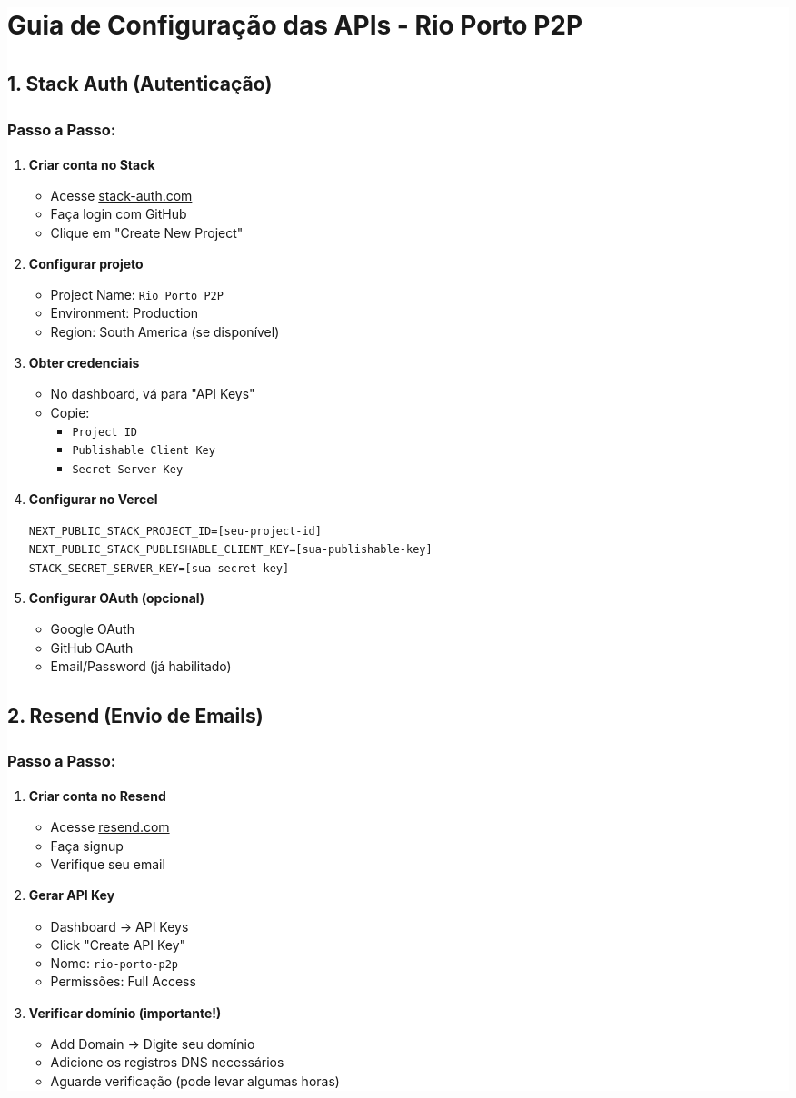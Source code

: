 # Guia de Configuração das APIs - Rio Porto P2P

## 1. Stack Auth (Autenticação)

### Passo a Passo:

1. **Criar conta no Stack**
   - Acesse [stack-auth.com](https://stack-auth.com)
   - Faça login com GitHub
   - Clique em "Create New Project"

2. **Configurar projeto**
   - Project Name: `Rio Porto P2P`
   - Environment: Production
   - Region: South America (se disponível)

3. **Obter credenciais**
   - No dashboard, vá para "API Keys"
   - Copie:
     - `Project ID`
     - `Publishable Client Key`
     - `Secret Server Key`

4. **Configurar no Vercel**
   ```
   NEXT_PUBLIC_STACK_PROJECT_ID=[seu-project-id]
   NEXT_PUBLIC_STACK_PUBLISHABLE_CLIENT_KEY=[sua-publishable-key]
   STACK_SECRET_SERVER_KEY=[sua-secret-key]
   ```

5. **Configurar OAuth (opcional)**
   - Google OAuth
   - GitHub OAuth
   - Email/Password (já habilitado)

## 2. Resend (Envio de Emails)

### Passo a Passo:

1. **Criar conta no Resend**
   - Acesse [resend.com](https://resend.com)
   - Faça signup
   - Verifique seu email

2. **Gerar API Key**
   - Dashboard → API Keys
   - Click "Create API Key"
   - Nome: `rio-porto-p2p`
   - Permissões: Full Access

3. **Verificar domínio (importante!)**
   - Add Domain → Digite seu domínio
   - Adicione os registros DNS necessários
   - Aguarde verificação (pode levar algumas horas)
